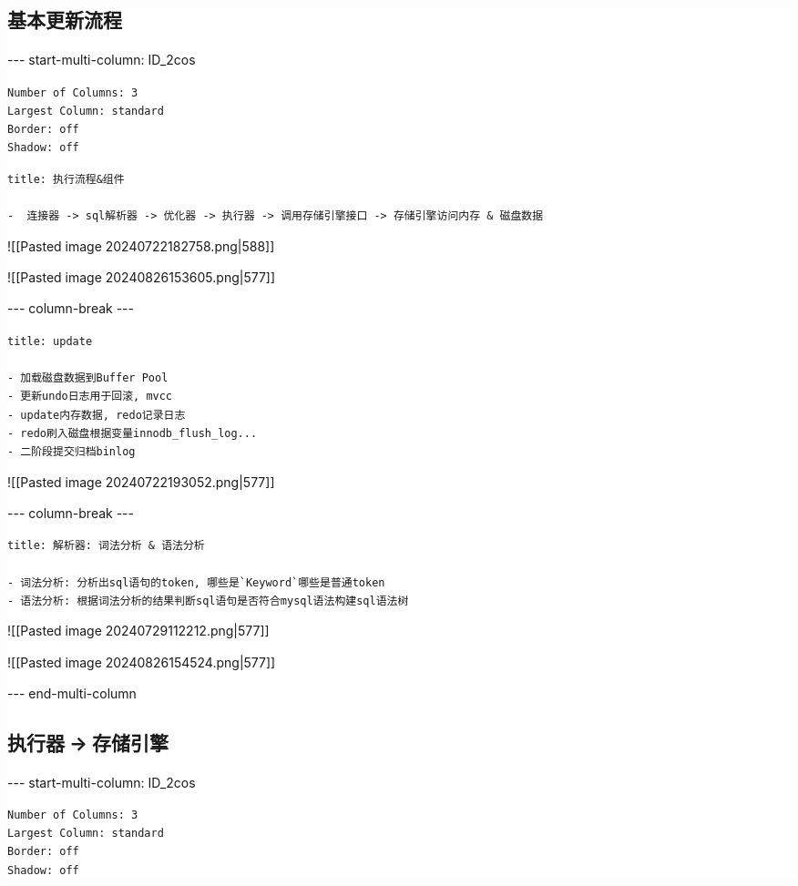 ## 基本更新流程
--- start-multi-column: ID_2cos
```column-settings
Number of Columns: 3
Largest Column: standard
Border: off
Shadow: off
```

~~~ad-primary
title: 执行流程&组件

-  连接器 -> sql解析器 -> 优化器 -> 执行器 -> 调用存储引擎接口 -> 存储引擎访问内存 & 磁盘数据
~~~
![[Pasted image 20240722182758.png|588]]

![[Pasted image 20240826153605.png|577]]

--- column-break ---

~~~ad-success
title: update

- 加载磁盘数据到Buffer Pool
- 更新undo日志用于回滚, mvcc
- update内存数据, redo记录日志
- redo刷入磁盘根据变量innodb_flush_log...
- 二阶段提交归档binlog
~~~
![[Pasted image 20240722193052.png|577]]


--- column-break ---

~~~ad-warn
title: 解析器: 词法分析 & 语法分析

- 词法分析: 分析出sql语句的token, 哪些是`Keyword`哪些是普通token
- 语法分析: 根据词法分析的结果判断sql语句是否符合mysql语法构建sql语法树
~~~
![[Pasted image 20240729112212.png|577]]

![[Pasted image 20240826154524.png|577]]

--- end-multi-column
## 执行器 -> 存储引擎

--- start-multi-column: ID_2cos
```column-settings
Number of Columns: 3
Largest Column: standard
Border: off
Shadow: off
```
